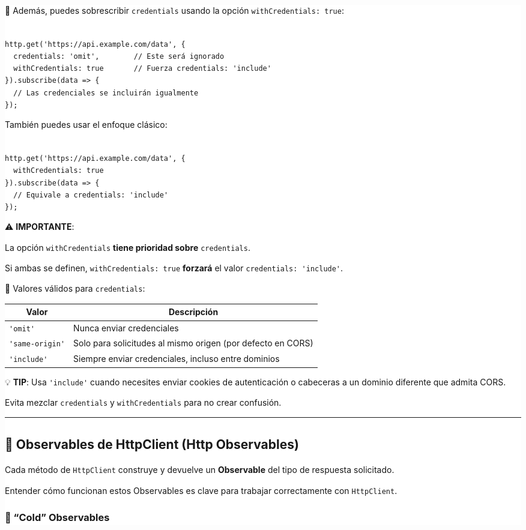 🧭 Además, puedes sobrescribir `credentials` usando la opción `withCredentials: true`:

```tsx

http.get('https://api.example.com/data', {
  credentials: 'omit',        // Este será ignorado
  withCredentials: true       // Fuerza credentials: 'include'
}).subscribe(data => {
  // Las credenciales se incluirán igualmente
});

```

También puedes usar el enfoque clásico:

```tsx

http.get('https://api.example.com/data', {
  withCredentials: true
}).subscribe(data => {
  // Equivale a credentials: 'include'
});

```

⚠️ **IMPORTANTE**:

La opción `withCredentials` **tiene prioridad sobre** `credentials`.

Si ambas se definen, `withCredentials: true` **forzará** el valor `credentials: 'include'`.

📌 Valores válidos para `credentials`:

| Valor | Descripción |
| --- | --- |
| `'omit'` | Nunca enviar credenciales |
| `'same-origin'` | Solo para solicitudes al mismo origen (por defecto en CORS) |
| `'include'` | Siempre enviar credenciales, incluso entre dominios |

💡 **TIP**: Usa `'include'` cuando necesites enviar cookies de autenticación o cabeceras a un dominio diferente que admita CORS.

Evita mezclar `credentials` y `withCredentials` para no crear confusión.

---

## 📡 Observables de HttpClient (Http Observables)

Cada método de `HttpClient` construye y devuelve un **Observable** del tipo de respuesta solicitado.

Entender cómo funcionan estos Observables es clave para trabajar correctamente con `HttpClient`.

### 🧊 “Cold” Observables

